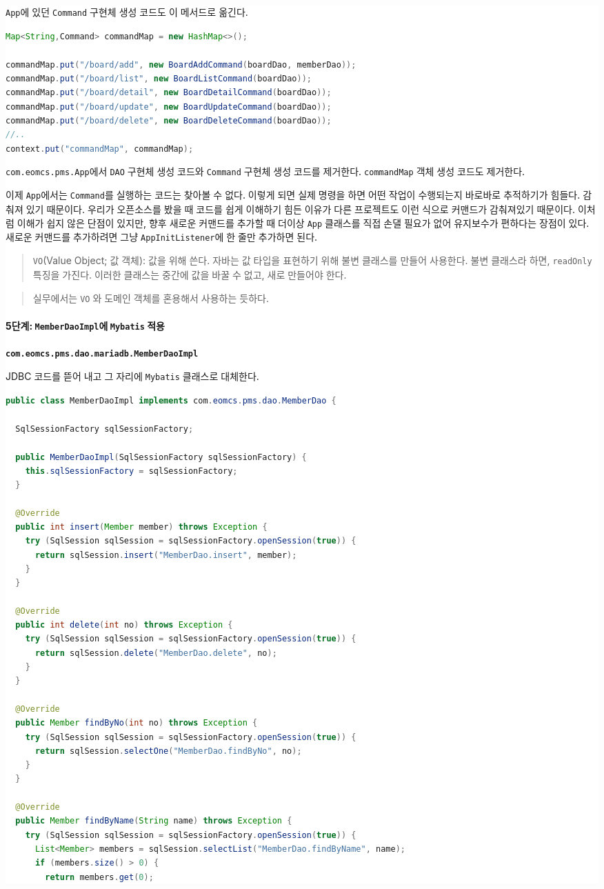 `App`에 있던 `Command` 구현체 생성 코드도 이 메서드로 옮긴다.

```java
Map<String,Command> commandMap = new HashMap<>();

commandMap.put("/board/add", new BoardAddCommand(boardDao, memberDao));
commandMap.put("/board/list", new BoardListCommand(boardDao));
commandMap.put("/board/detail", new BoardDetailCommand(boardDao));
commandMap.put("/board/update", new BoardUpdateCommand(boardDao));
commandMap.put("/board/delete", new BoardDeleteCommand(boardDao));
//..
context.put("commandMap", commandMap);
```

`com.eomcs.pms.App`에서 `DAO` 구현체 생성 코드와 `Command` 구현체 생성 코드를 제거한다. `commandMap` 객체 생성 코드도 제거한다.

이제 `App`에서는 `Command`를 실행하는 코드는 찾아볼 수 없다. 이렇게 되면 실제 명령을 하면 어떤 작업이 수행되는지 바로바로 추적하기가 힘들다. 감춰져 있기 때문이다. 우리가 오픈소스를 봤을 때 코드를 쉽게 이해하기 힘든 이유가 다른 프로젝트도 이런 식으로 커맨드가 감춰져있기 때문이다. 이처럼 이해가 쉽지 않은 단점이 있지만, 향후 새로운 커맨드를 추가할 때 더이상 `App` 클래스를 직접 손댈 필요가 없어 유지보수가 편하다는 장점이 있다. 새로운 커맨드를 추가하려면 그냥 `AppInitListener`에 한 줄만 추가하면 된다.

> `VO`(Value Object; 값 객체):  값을 위해 쓴다. 자바는 값 타입을 표현하기 위해 불변 클래스를 만들어 사용한다. 불변 클래스라 하면, `readOnly` 특징을 가진다. 이러한 클래스는 중간에 값을 바꿀 수 없고, 새로 만들어야 한다. 

> 실무에서는 `VO` 와 도메인 객체를 혼용해서 사용하는 듯하다.

#### 5단계: `MemberDaoImpl`에 `Mybatis` 적용

**`com.eomcs.pms.dao.mariadb.MemberDaoImpl`**

JDBC 코드를 뜯어 내고 그 자리에 `Mybatis` 클래스로 대체한다.

```java
public class MemberDaoImpl implements com.eomcs.pms.dao.MemberDao {

  SqlSessionFactory sqlSessionFactory;

  public MemberDaoImpl(SqlSessionFactory sqlSessionFactory) {
    this.sqlSessionFactory = sqlSessionFactory;
  }

  @Override
  public int insert(Member member) throws Exception {
    try (SqlSession sqlSession = sqlSessionFactory.openSession(true)) {
      return sqlSession.insert("MemberDao.insert", member);
    }
  }

  @Override
  public int delete(int no) throws Exception {
    try (SqlSession sqlSession = sqlSessionFactory.openSession(true)) {
      return sqlSession.delete("MemberDao.delete", no);
    }
  }

  @Override
  public Member findByNo(int no) throws Exception {
    try (SqlSession sqlSession = sqlSessionFactory.openSession(true)) {
      return sqlSession.selectOne("MemberDao.findByNo", no);
    }
  }

  @Override
  public Member findByName(String name) throws Exception {
    try (SqlSession sqlSession = sqlSessionFactory.openSession(true)) {
      List<Member> members = sqlSession.selectList("MemberDao.findByName", name);
      if (members.size() > 0) {
        return members.get(0);
```